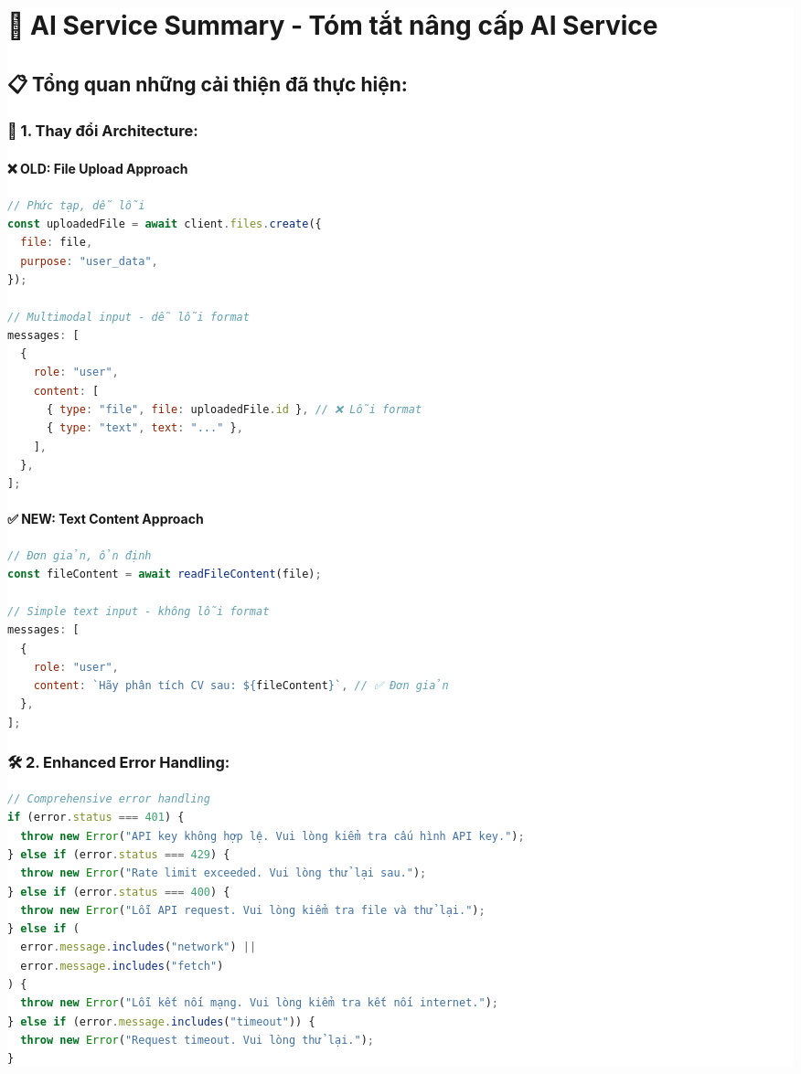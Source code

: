 # 🎯 **AI Service Summary - Tóm tắt nâng cấp AI Service**

## 📋 **Tổng quan những cải thiện đã thực hiện:**

### **🔧 1. Thay đổi Architecture:**

#### **❌ OLD: File Upload Approach**

```javascript
// Phức tạp, dễ lỗi
const uploadedFile = await client.files.create({
  file: file,
  purpose: "user_data",
});

// Multimodal input - dễ lỗi format
messages: [
  {
    role: "user",
    content: [
      { type: "file", file: uploadedFile.id }, // ❌ Lỗi format
      { type: "text", text: "..." },
    ],
  },
];
```

#### **✅ NEW: Text Content Approach**

```javascript
// Đơn giản, ổn định
const fileContent = await readFileContent(file);

// Simple text input - không lỗi format
messages: [
  {
    role: "user",
    content: `Hãy phân tích CV sau: ${fileContent}`, // ✅ Đơn giản
  },
];
```

### **🛠️ 2. Enhanced Error Handling:**

```javascript
// Comprehensive error handling
if (error.status === 401) {
  throw new Error("API key không hợp lệ. Vui lòng kiểm tra cấu hình API key.");
} else if (error.status === 429) {
  throw new Error("Rate limit exceeded. Vui lòng thử lại sau.");
} else if (error.status === 400) {
  throw new Error("Lỗi API request. Vui lòng kiểm tra file và thử lại.");
} else if (
  error.message.includes("network") ||
  error.message.includes("fetch")
) {
  throw new Error("Lỗi kết nối mạng. Vui lòng kiểm tra kết nối internet.");
} else if (error.message.includes("timeout")) {
  throw new Error("Request timeout. Vui lòng thử lại.");
}
```
